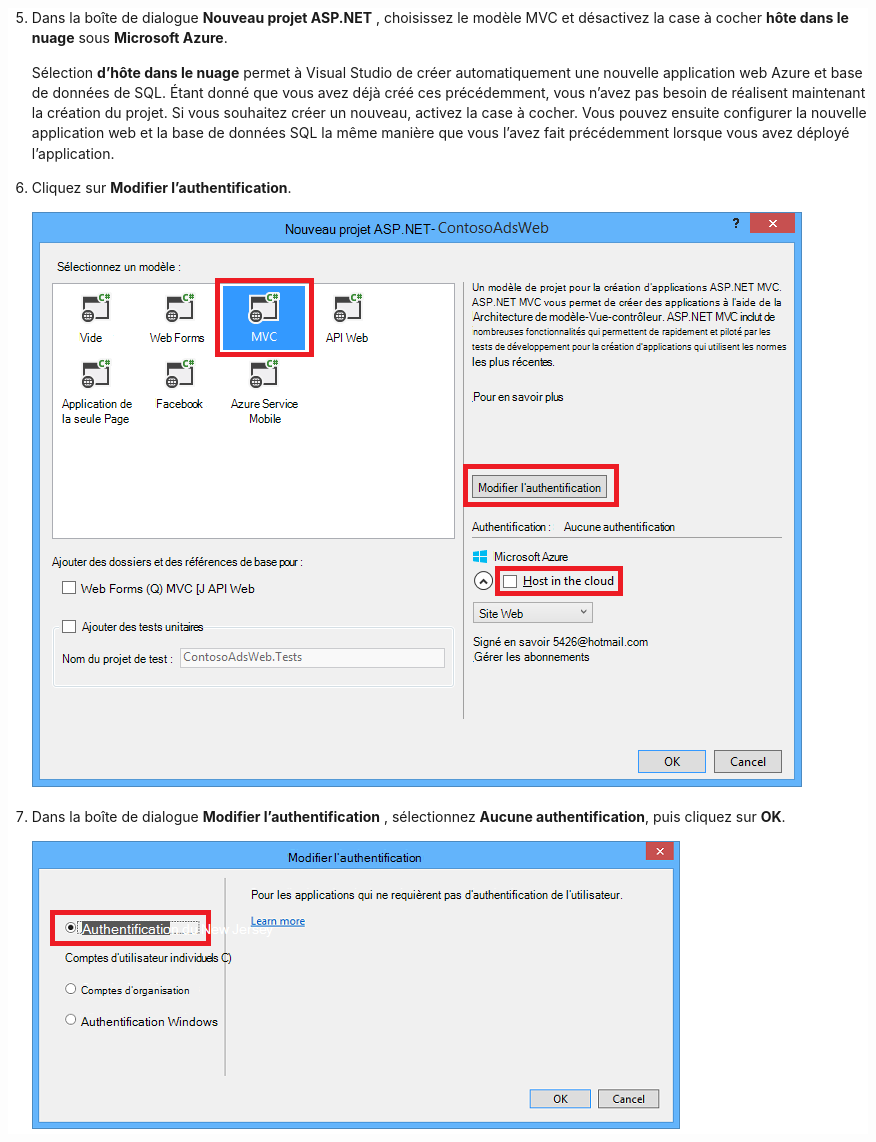 5. Dans la boîte de dialogue **Nouveau projet ASP.NET** , choisissez le modèle MVC et désactivez la case à cocher **hôte dans le nuage** sous **Microsoft Azure**.

    Sélection **d’hôte dans le nuage** permet à Visual Studio de créer automatiquement une nouvelle application web Azure et base de données de SQL. Étant donné que vous avez déjà créé ces précédemment, vous n’avez pas besoin de réalisent maintenant la création du projet. Si vous souhaitez créer un nouveau, activez la case à cocher. Vous pouvez ensuite configurer la nouvelle application web et la base de données SQL la même manière que vous l’avez fait précédemment lorsque vous avez déployé l’application.

5. Cliquez sur **Modifier l’authentification**.

    ![Modifier l’authentification](./media/websites-dotnet-webjobs-sdk-get-started/chgauth.png)

7. Dans la boîte de dialogue **Modifier l’authentification** , sélectionnez **Aucune authentification**, puis cliquez sur **OK**.

    ![Aucune authentification](./media/websites-dotnet-webjobs-sdk-get-started/noauth.png)
